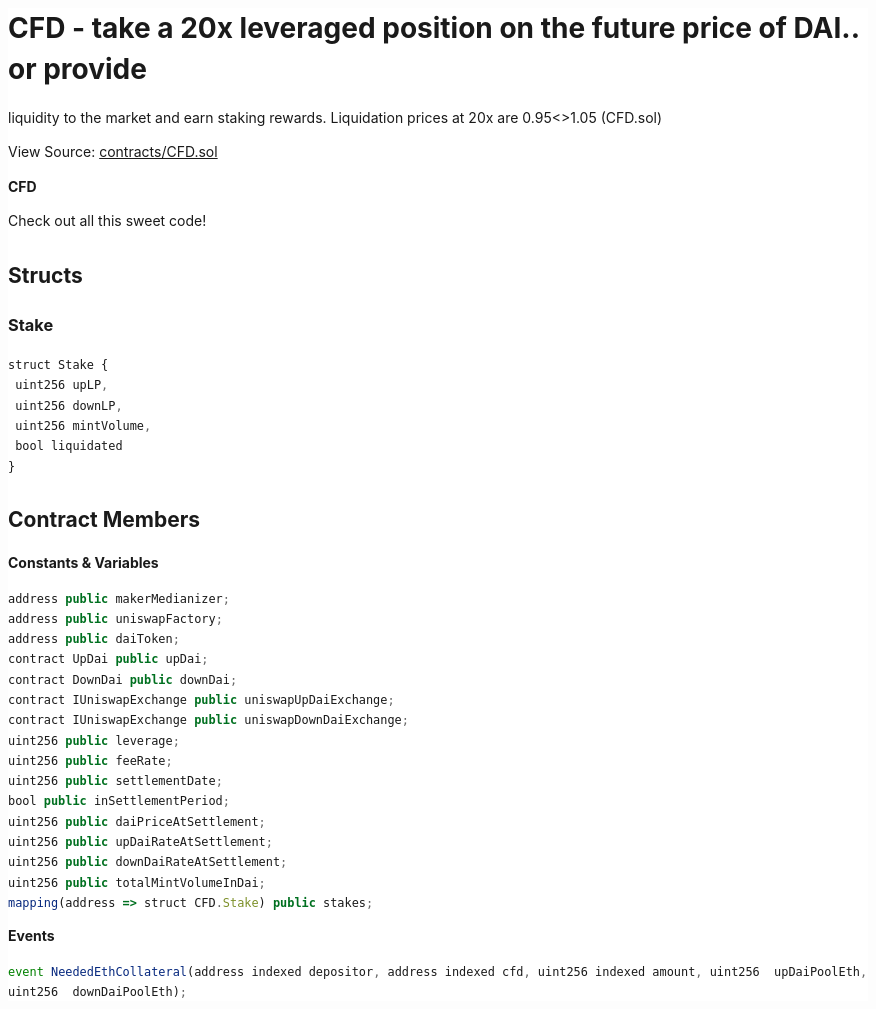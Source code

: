 # CFD - take a 20x leveraged position on the future price of DAI.. or provide
liquidity to the market and earn staking rewards. Liquidation prices at 20x are 0.95<>1.05 (CFD.sol)

View Source: [contracts/CFD.sol](../contracts/CFD.sol)

**CFD**

Check out all this sweet code!

## Structs
### Stake

```js
struct Stake {
 uint256 upLP,
 uint256 downLP,
 uint256 mintVolume,
 bool liquidated
}
```

## Contract Members
**Constants & Variables**

```js
address public makerMedianizer;
address public uniswapFactory;
address public daiToken;
contract UpDai public upDai;
contract DownDai public downDai;
contract IUniswapExchange public uniswapUpDaiExchange;
contract IUniswapExchange public uniswapDownDaiExchange;
uint256 public leverage;
uint256 public feeRate;
uint256 public settlementDate;
bool public inSettlementPeriod;
uint256 public daiPriceAtSettlement;
uint256 public upDaiRateAtSettlement;
uint256 public downDaiRateAtSettlement;
uint256 public totalMintVolumeInDai;
mapping(address => struct CFD.Stake) public stakes;

```

**Events**

```js
event NeededEthCollateral(address indexed depositor, address indexed cfd, uint256 indexed amount, uint256  upDaiPoolEth, uint256  downDaiPoolEth);
```
